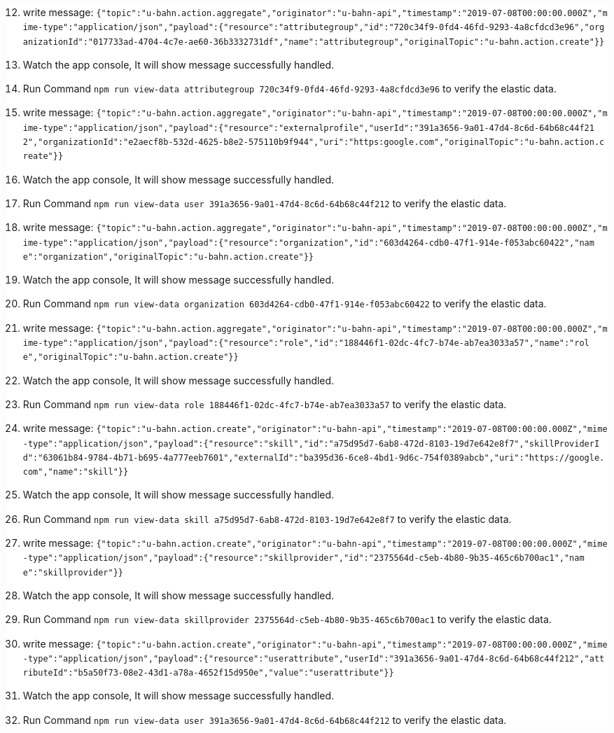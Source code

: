 12. write message:
  `{"topic":"u-bahn.action.aggregate","originator":"u-bahn-api","timestamp":"2019-07-08T00:00:00.000Z","mime-type":"application/json","payload":{"resource":"attributegroup","id":"720c34f9-0fd4-46fd-9293-4a8cfdcd3e96","organizationId":"017733ad-4704-4c7e-ae60-36b3332731df","name":"attributegroup","originalTopic":"u-bahn.action.create"}}`
13. Watch the app console, It will show message successfully handled.
14. Run Command `npm run view-data attributegroup 720c34f9-0fd4-46fd-9293-4a8cfdcd3e96` to verify the elastic data.

15. write message:
  `{"topic":"u-bahn.action.aggregate","originator":"u-bahn-api","timestamp":"2019-07-08T00:00:00.000Z","mime-type":"application/json","payload":{"resource":"externalprofile","userId":"391a3656-9a01-47d4-8c6d-64b68c44f212","organizationId":"e2aecf8b-532d-4625-b8e2-575110b9f944","uri":"https:google.com","originalTopic":"u-bahn.action.create"}}`
16. Watch the app console, It will show message successfully handled.
17. Run Command `npm run view-data user 391a3656-9a01-47d4-8c6d-64b68c44f212` to verify the elastic data.

18. write message:
  `{"topic":"u-bahn.action.aggregate","originator":"u-bahn-api","timestamp":"2019-07-08T00:00:00.000Z","mime-type":"application/json","payload":{"resource":"organization","id":"603d4264-cdb0-47f1-914e-f053abc60422","name":"organization","originalTopic":"u-bahn.action.create"}}`
19. Watch the app console, It will show message successfully handled.
20. Run Command `npm run view-data organization 603d4264-cdb0-47f1-914e-f053abc60422` to verify the elastic data.

21. write message:
  `{"topic":"u-bahn.action.aggregate","originator":"u-bahn-api","timestamp":"2019-07-08T00:00:00.000Z","mime-type":"application/json","payload":{"resource":"role","id":"188446f1-02dc-4fc7-b74e-ab7ea3033a57","name":"role","originalTopic":"u-bahn.action.create"}}`
22. Watch the app console, It will show message successfully handled.
23. Run Command `npm run view-data role 188446f1-02dc-4fc7-b74e-ab7ea3033a57` to verify the elastic data.

24. write message:
  `{"topic":"u-bahn.action.create","originator":"u-bahn-api","timestamp":"2019-07-08T00:00:00.000Z","mime-type":"application/json","payload":{"resource":"skill","id":"a75d95d7-6ab8-472d-8103-19d7e642e8f7","skillProviderId":"63061b84-9784-4b71-b695-4a777eeb7601","externalId":"ba395d36-6ce8-4bd1-9d6c-754f0389abcb","uri":"https://google.com","name":"skill"}}`
25. Watch the app console, It will show message successfully handled.
26. Run Command `npm run view-data skill a75d95d7-6ab8-472d-8103-19d7e642e8f7` to verify the elastic data.

27. write message:
  `{"topic":"u-bahn.action.create","originator":"u-bahn-api","timestamp":"2019-07-08T00:00:00.000Z","mime-type":"application/json","payload":{"resource":"skillprovider","id":"2375564d-c5eb-4b80-9b35-465c6b700ac1","name":"skillprovider"}}`
28. Watch the app console, It will show message successfully handled.
29. Run Command `npm run view-data skillprovider 2375564d-c5eb-4b80-9b35-465c6b700ac1` to verify the elastic data.

30. write message:
  `{"topic":"u-bahn.action.create","originator":"u-bahn-api","timestamp":"2019-07-08T00:00:00.000Z","mime-type":"application/json","payload":{"resource":"userattribute","userId":"391a3656-9a01-47d4-8c6d-64b68c44f212","attributeId":"b5a50f73-08e2-43d1-a78a-4652f15d950e","value":"userattribute"}}`
31. Watch the app console, It will show message successfully handled.
32. Run Command `npm run view-data user 391a3656-9a01-47d4-8c6d-64b68c44f212` to verify the elastic data.
